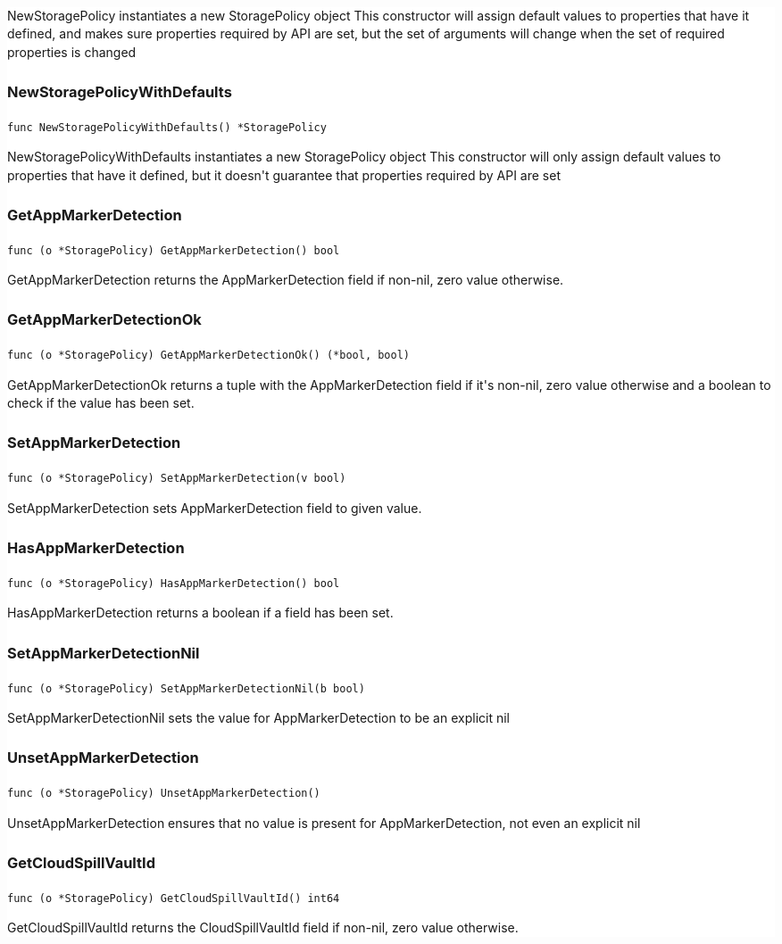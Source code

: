 NewStoragePolicy instantiates a new StoragePolicy object
This constructor will assign default values to properties that have it defined,
and makes sure properties required by API are set, but the set of arguments
will change when the set of required properties is changed

### NewStoragePolicyWithDefaults

`func NewStoragePolicyWithDefaults() *StoragePolicy`

NewStoragePolicyWithDefaults instantiates a new StoragePolicy object
This constructor will only assign default values to properties that have it defined,
but it doesn't guarantee that properties required by API are set

### GetAppMarkerDetection

`func (o *StoragePolicy) GetAppMarkerDetection() bool`

GetAppMarkerDetection returns the AppMarkerDetection field if non-nil, zero value otherwise.

### GetAppMarkerDetectionOk

`func (o *StoragePolicy) GetAppMarkerDetectionOk() (*bool, bool)`

GetAppMarkerDetectionOk returns a tuple with the AppMarkerDetection field if it's non-nil, zero value otherwise
and a boolean to check if the value has been set.

### SetAppMarkerDetection

`func (o *StoragePolicy) SetAppMarkerDetection(v bool)`

SetAppMarkerDetection sets AppMarkerDetection field to given value.

### HasAppMarkerDetection

`func (o *StoragePolicy) HasAppMarkerDetection() bool`

HasAppMarkerDetection returns a boolean if a field has been set.

### SetAppMarkerDetectionNil

`func (o *StoragePolicy) SetAppMarkerDetectionNil(b bool)`

 SetAppMarkerDetectionNil sets the value for AppMarkerDetection to be an explicit nil

### UnsetAppMarkerDetection
`func (o *StoragePolicy) UnsetAppMarkerDetection()`

UnsetAppMarkerDetection ensures that no value is present for AppMarkerDetection, not even an explicit nil
### GetCloudSpillVaultId

`func (o *StoragePolicy) GetCloudSpillVaultId() int64`

GetCloudSpillVaultId returns the CloudSpillVaultId field if non-nil, zero value otherwise.
